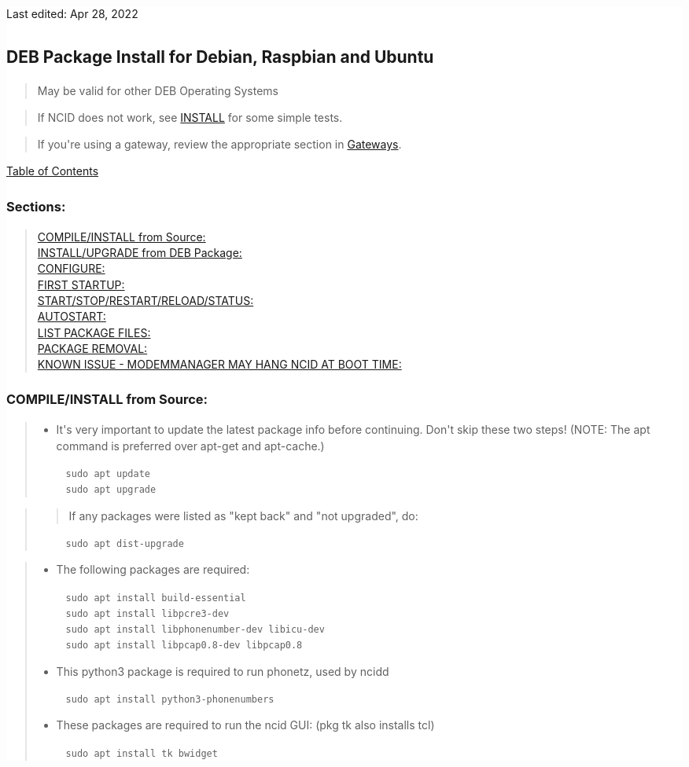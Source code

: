

Last edited: Apr 28, 2022



## <a name="instl_deb_top"></a>DEB Package Install for Debian, Raspbian and Ubuntu

> May be valid for other DEB Operating Systems

> If NCID does not work, see [INSTALL](#instl_generic_top) for some simple tests.

> If you're using a gateway, review the appropriate section in [Gateways](#gateways_top).

[Table of Contents](#doc_top)

### Sections:

> [COMPILE/INSTALL from Source:](#instl_deb_comp)  
>  [INSTALL/UPGRADE from DEB Package:](#instl_deb_iu)  
>  [CONFIGURE:](#instl_deb_conf)  
>  [FIRST STARTUP:](#instl_deb_fs)  
>  [START/STOP/RESTART/RELOAD/STATUS:](#instl_deb_ss)  
>  [AUTOSTART:](#instl_deb_as)  
>  [LIST PACKAGE FILES:](#instl_deb_ls)  
>  [PACKAGE REMOVAL:](#instl_deb_rm)  
>  [KNOWN ISSUE - MODEMMANAGER MAY HANG NCID AT BOOT TIME:](#instl_deb_mm)

### <a name="instl_deb_comp"></a>COMPILE/INSTALL from Source:

> - It's very important to update the latest package info before
>   continuing. Don't skip these two steps! (NOTE: The apt command is preferred
>   over apt-get and apt-cache.)
>
> >
>
>          sudo apt update
>          sudo apt upgrade

> > If any packages were listed as "kept back" and "not upgraded", do:
>
>          sudo apt dist-upgrade

> - The following packages are required:
>
> >
>
>          sudo apt install build-essential
>          sudo apt install libpcre3-dev
>          sudo apt install libphonenumber-dev libicu-dev
>          sudo apt install libpcap0.8-dev libpcap0.8
>
> - This python3 package is required to run phonetz, used by ncidd
>
> >
>
>          sudo apt install python3-phonenumbers
>
> - These packages are required to run the ncid GUI:
>   (pkg tk also installs tcl)
>
> >
>
>          sudo apt install tk bwidget
